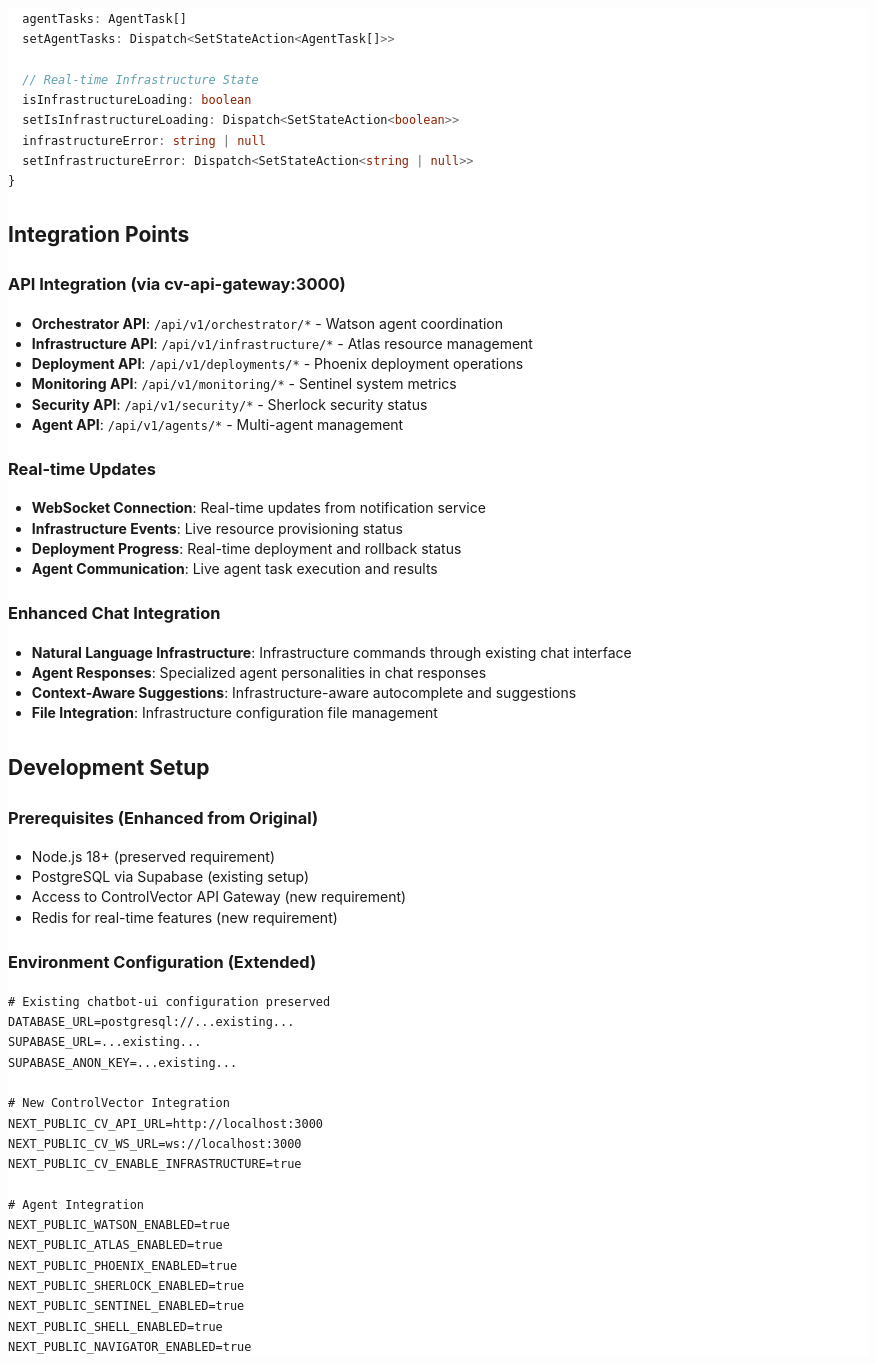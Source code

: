 ```typescript
  agentTasks: AgentTask[]
  setAgentTasks: Dispatch<SetStateAction<AgentTask[]>>
  
  // Real-time Infrastructure State
  isInfrastructureLoading: boolean
  setIsInfrastructureLoading: Dispatch<SetStateAction<boolean>>
  infrastructureError: string | null
  setInfrastructureError: Dispatch<SetStateAction<string | null>>
}
```

## Integration Points

### API Integration (via cv-api-gateway:3000)
- **Orchestrator API**: `/api/v1/orchestrator/*` - Watson agent coordination
- **Infrastructure API**: `/api/v1/infrastructure/*` - Atlas resource management
- **Deployment API**: `/api/v1/deployments/*` - Phoenix deployment operations
- **Monitoring API**: `/api/v1/monitoring/*` - Sentinel system metrics
- **Security API**: `/api/v1/security/*` - Sherlock security status
- **Agent API**: `/api/v1/agents/*` - Multi-agent management

### Real-time Updates
- **WebSocket Connection**: Real-time updates from notification service
- **Infrastructure Events**: Live resource provisioning status
- **Deployment Progress**: Real-time deployment and rollback status
- **Agent Communication**: Live agent task execution and results

### Enhanced Chat Integration
- **Natural Language Infrastructure**: Infrastructure commands through existing chat interface
- **Agent Responses**: Specialized agent personalities in chat responses
- **Context-Aware Suggestions**: Infrastructure-aware autocomplete and suggestions
- **File Integration**: Infrastructure configuration file management

## Development Setup

### Prerequisites (Enhanced from Original)
- Node.js 18+ (preserved requirement)
- PostgreSQL via Supabase (existing setup)
- Access to ControlVector API Gateway (new requirement)
- Redis for real-time features (new requirement)

### Environment Configuration (Extended)
```env
# Existing chatbot-ui configuration preserved
DATABASE_URL=postgresql://...existing...
SUPABASE_URL=...existing...
SUPABASE_ANON_KEY=...existing...

# New ControlVector Integration
NEXT_PUBLIC_CV_API_URL=http://localhost:3000
NEXT_PUBLIC_CV_WS_URL=ws://localhost:3000
NEXT_PUBLIC_CV_ENABLE_INFRASTRUCTURE=true

# Agent Integration
NEXT_PUBLIC_WATSON_ENABLED=true
NEXT_PUBLIC_ATLAS_ENABLED=true
NEXT_PUBLIC_PHOENIX_ENABLED=true
NEXT_PUBLIC_SHERLOCK_ENABLED=true
NEXT_PUBLIC_SENTINEL_ENABLED=true
NEXT_PUBLIC_SHELL_ENABLED=true
NEXT_PUBLIC_NAVIGATOR_ENABLED=true
```